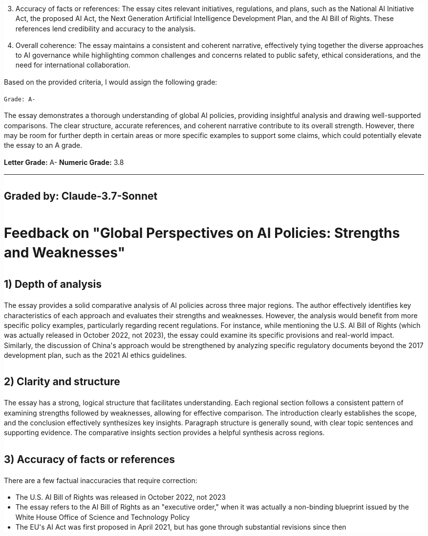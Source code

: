 3) Accuracy of facts or references:
The essay cites relevant initiatives, regulations, and plans, such as the National AI Initiative Act, the proposed AI Act, the Next Generation Artificial Intelligence Development Plan, and the AI Bill of Rights. These references lend credibility and accuracy to the analysis.

4) Overall coherence:
The essay maintains a consistent and coherent narrative, effectively tying together the diverse approaches to AI governance while highlighting common challenges and concerns related to public safety, ethical considerations, and the need for international collaboration.

Based on the provided criteria, I would assign the following grade:

```
Grade: A-
```

The essay demonstrates a thorough understanding of global AI policies, providing insightful analysis and drawing well-supported comparisons. The clear structure, accurate references, and coherent narrative contribute to its overall strength. However, there may be room for further depth in certain areas or more specific examples to support some claims, which could potentially elevate the essay to an A grade.

**Letter Grade:** A-
**Numeric Grade:** 3.8

---

## Graded by: Claude-3.7-Sonnet

# Feedback on "Global Perspectives on AI Policies: Strengths and Weaknesses"

## 1) Depth of analysis
The essay provides a solid comparative analysis of AI policies across three major regions. The author effectively identifies key characteristics of each approach and evaluates their strengths and weaknesses. However, the analysis would benefit from more specific policy examples, particularly regarding recent regulations. For instance, while mentioning the U.S. AI Bill of Rights (which was actually released in October 2022, not 2023), the essay could examine its specific provisions and real-world impact. Similarly, the discussion of China's approach would be strengthened by analyzing specific regulatory documents beyond the 2017 development plan, such as the 2021 AI ethics guidelines.

## 2) Clarity and structure
The essay has a strong, logical structure that facilitates understanding. Each regional section follows a consistent pattern of examining strengths followed by weaknesses, allowing for effective comparison. The introduction clearly establishes the scope, and the conclusion effectively synthesizes key insights. Paragraph structure is generally sound, with clear topic sentences and supporting evidence. The comparative insights section provides a helpful synthesis across regions.

## 3) Accuracy of facts or references
There are a few factual inaccuracies that require correction:
- The U.S. AI Bill of Rights was released in October 2022, not 2023
- The essay refers to the AI Bill of Rights as an "executive order," when it was actually a non-binding blueprint issued by the White House Office of Science and Technology Policy
- The EU's AI Act was first proposed in April 2021, but has gone through substantial revisions since then
